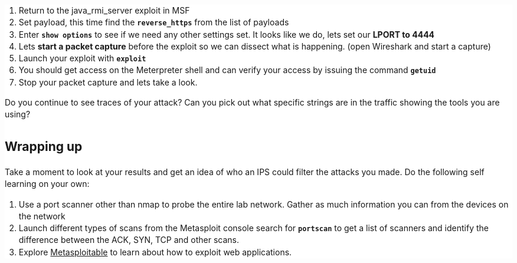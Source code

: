 1) Return to the java_rmi_server exploit in MSF
2) Set payload, this time find the **`reverse_https`** from the list of payloads
3) Enter **`show options`** to see if we need any other settings set. It looks like we do, lets set our **LPORT to 4444**
4) Lets **start a packet capture** before the exploit so we can dissect what is happening. (open Wireshark and start a capture)
5) Launch your exploit with **`exploit`**
6) You should get access on the Meterpreter shell and can verify your access by issuing the command **`getuid`**
7) Stop your packet capture and lets take a look.

Do you continue to see traces of your attack? Can you pick out what specific strings are in the traffic showing the tools you are using?

## Wrapping up

Take a moment to look at your results and get an idea of who an IPS could filter the attacks you made. Do the following self learning on your own:

1) Use a port scanner other than nmap to probe the entire lab network. Gather as much information you can from the devices on the network
2) Launch different types of scans from the Metasploit console search for **`portscan`** to get a list of scanners and identify the difference between the ACK, SYN, TCP and other scans.
3) Explore [Metasploitable](https://metasploit.help.rapid7.com/docs/metasploitable-2-exploitability-guide) to learn about how to exploit web applications.
